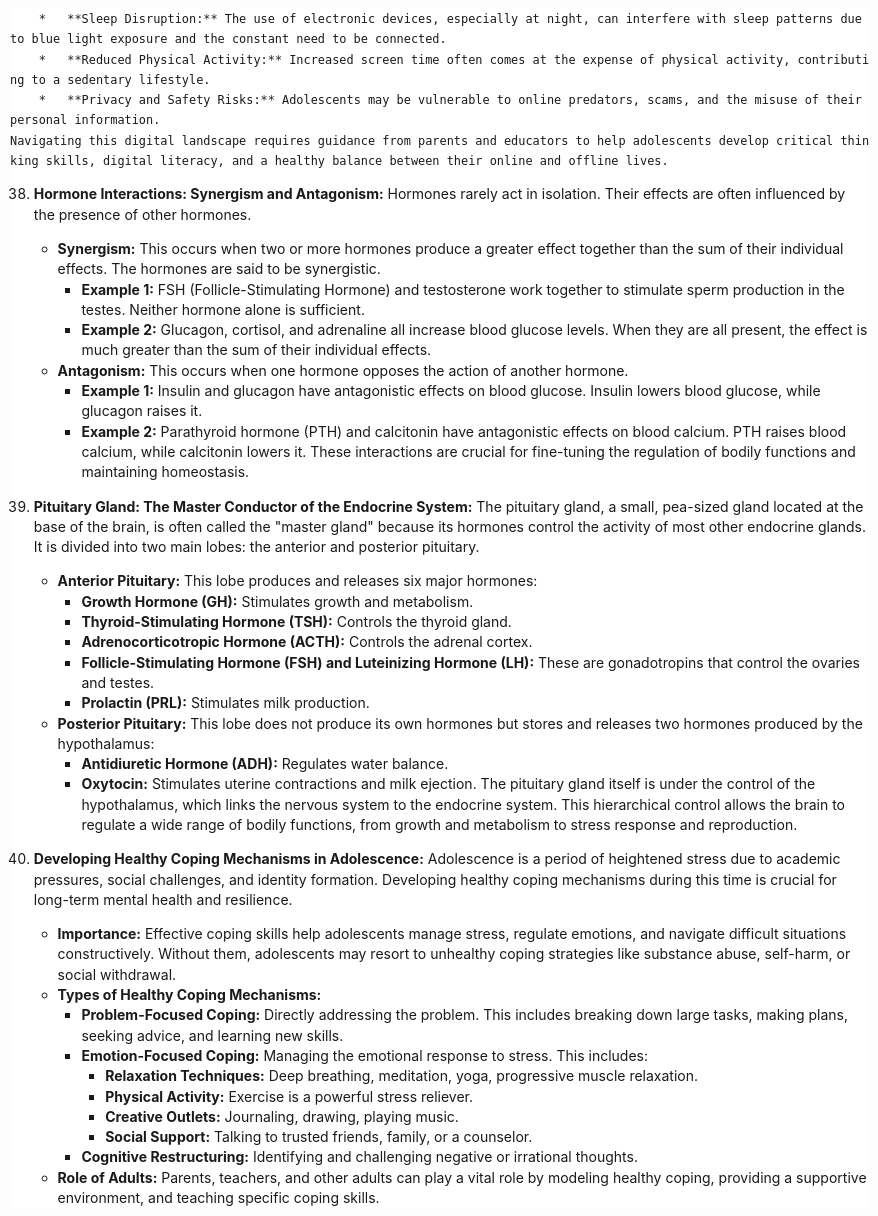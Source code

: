         *   **Sleep Disruption:** The use of electronic devices, especially at night, can interfere with sleep patterns due to blue light exposure and the constant need to be connected.
        *   **Reduced Physical Activity:** Increased screen time often comes at the expense of physical activity, contributing to a sedentary lifestyle.
        *   **Privacy and Safety Risks:** Adolescents may be vulnerable to online predators, scams, and the misuse of their personal information.
    Navigating this digital landscape requires guidance from parents and educators to help adolescents develop critical thinking skills, digital literacy, and a healthy balance between their online and offline lives.

38. **Hormone Interactions: Synergism and Antagonism:** Hormones rarely act in isolation. Their effects are often influenced by the presence of other hormones.
    *   **Synergism:** This occurs when two or more hormones produce a greater effect together than the sum of their individual effects. The hormones are said to be synergistic.
        *   **Example 1:** FSH (Follicle-Stimulating Hormone) and testosterone work together to stimulate sperm production in the testes. Neither hormone alone is sufficient.
        *   **Example 2:** Glucagon, cortisol, and adrenaline all increase blood glucose levels. When they are all present, the effect is much greater than the sum of their individual effects.
    *   **Antagonism:** This occurs when one hormone opposes the action of another hormone.
        *   **Example 1:** Insulin and glucagon have antagonistic effects on blood glucose. Insulin lowers blood glucose, while glucagon raises it.
        *   **Example 2:** Parathyroid hormone (PTH) and calcitonin have antagonistic effects on blood calcium. PTH raises blood calcium, while calcitonin lowers it.
    These interactions are crucial for fine-tuning the regulation of bodily functions and maintaining homeostasis.

39. **Pituitary Gland: The Master Conductor of the Endocrine System:** The pituitary gland, a small, pea-sized gland located at the base of the brain, is often called the "master gland" because its hormones control the activity of most other endocrine glands. It is divided into two main lobes: the anterior and posterior pituitary.
    *   **Anterior Pituitary:** This lobe produces and releases six major hormones:
        *   **Growth Hormone (GH):** Stimulates growth and metabolism.
        *   **Thyroid-Stimulating Hormone (TSH):** Controls the thyroid gland.
        *   **Adrenocorticotropic Hormone (ACTH):** Controls the adrenal cortex.
        *   **Follicle-Stimulating Hormone (FSH) and Luteinizing Hormone (LH):** These are gonadotropins that control the ovaries and testes.
        *   **Prolactin (PRL):** Stimulates milk production.
    *   **Posterior Pituitary:** This lobe does not produce its own hormones but stores and releases two hormones produced by the hypothalamus:
        *   **Antidiuretic Hormone (ADH):** Regulates water balance.
        *   **Oxytocin:** Stimulates uterine contractions and milk ejection.
    The pituitary gland itself is under the control of the hypothalamus, which links the nervous system to the endocrine system. This hierarchical control allows the brain to regulate a wide range of bodily functions, from growth and metabolism to stress response and reproduction.

40. **Developing Healthy Coping Mechanisms in Adolescence:** Adolescence is a period of heightened stress due to academic pressures, social challenges, and identity formation. Developing healthy coping mechanisms during this time is crucial for long-term mental health and resilience.
    *   **Importance:** Effective coping skills help adolescents manage stress, regulate emotions, and navigate difficult situations constructively. Without them, adolescents may resort to unhealthy coping strategies like substance abuse, self-harm, or social withdrawal.
    *   **Types of Healthy Coping Mechanisms:**
        *   **Problem-Focused Coping:** Directly addressing the problem. This includes breaking down large tasks, making plans, seeking advice, and learning new skills.
        *   **Emotion-Focused Coping:** Managing the emotional response to stress. This includes:
            *   **Relaxation Techniques:** Deep breathing, meditation, yoga, progressive muscle relaxation.
            *   **Physical Activity:** Exercise is a powerful stress reliever.
            *   **Creative Outlets:** Journaling, drawing, playing music.
            *   **Social Support:** Talking to trusted friends, family, or a counselor.
        *   **Cognitive Restructuring:** Identifying and challenging negative or irrational thoughts.
    *   **Role of Adults:** Parents, teachers, and other adults can play a vital role by modeling healthy coping, providing a supportive environment, and teaching specific coping skills.
